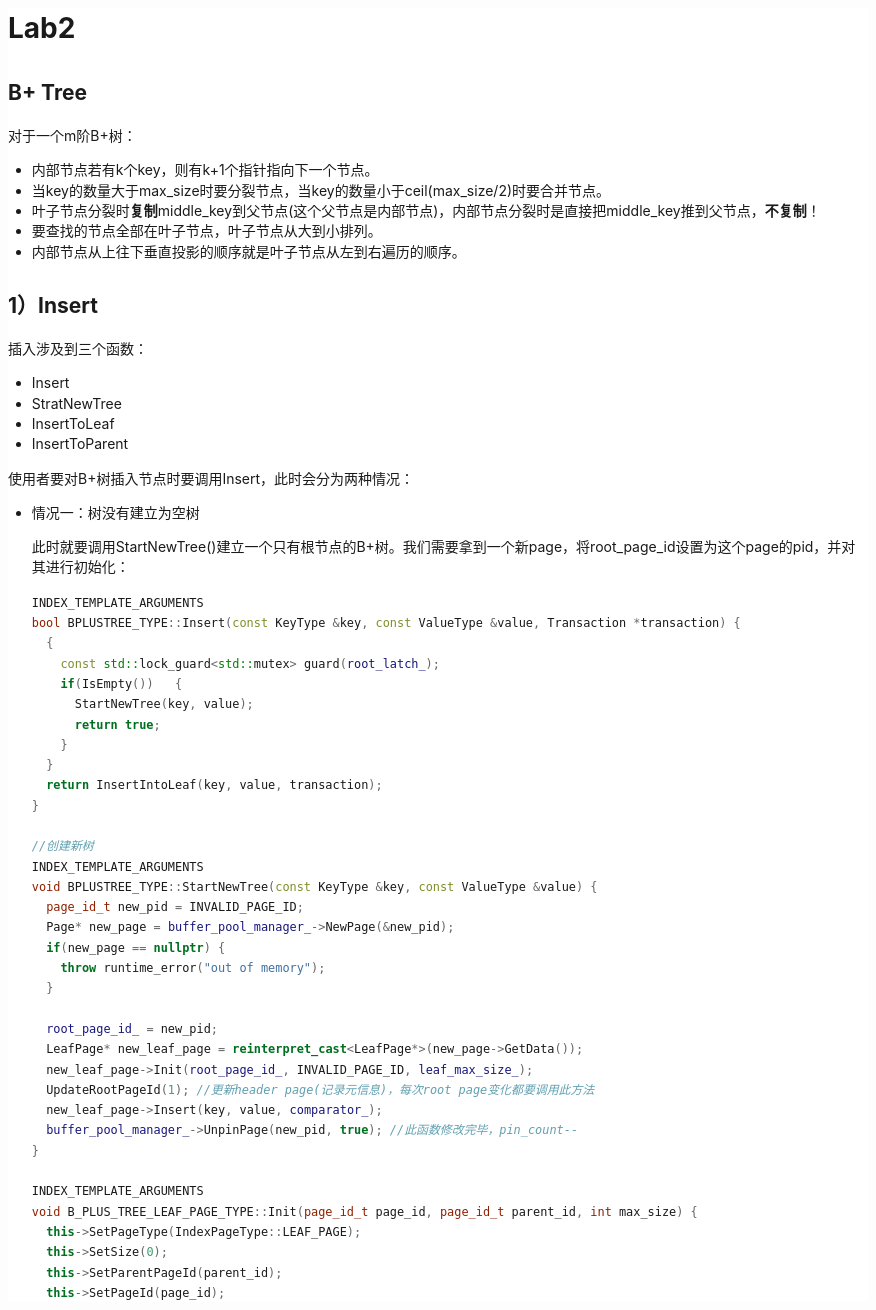 # Lab2

## B+ Tree

对于一个m阶B+树：

- 内部节点若有k个key，则有k+1个指针指向下一个节点。
- 当key的数量大于max_size时要分裂节点，当key的数量小于ceil(max_size/2)时要合并节点。
- 叶子节点分裂时**复制**middle_key到父节点(这个父节点是内部节点)，内部节点分裂时是直接把middle_key推到父节点，**不复制**！
- 要查找的节点全部在叶子节点，叶子节点从大到小排列。
- 内部节点从上往下垂直投影的顺序就是叶子节点从左到右遍历的顺序。

## 1）Insert

插入涉及到三个函数：

- Insert
- StratNewTree
- InsertToLeaf
- InsertToParent

使用者要对B+树插入节点时要调用Insert，此时会分为两种情况：

- 情况一：树没有建立为空树

  此时就要调用StartNewTree()建立一个只有根节点的B+树。我们需要拿到一个新page，将root_page_id设置为这个page的pid，并对其进行初始化：

  ```c++
  INDEX_TEMPLATE_ARGUMENTS
  bool BPLUSTREE_TYPE::Insert(const KeyType &key, const ValueType &value, Transaction *transaction) { 
    {
      const std::lock_guard<std::mutex> guard(root_latch_);
      if(IsEmpty())   {
        StartNewTree(key, value);
        return true;
      }
    }
    return InsertIntoLeaf(key, value, transaction);
  }
  
  //创建新树
  INDEX_TEMPLATE_ARGUMENTS
  void BPLUSTREE_TYPE::StartNewTree(const KeyType &key, const ValueType &value) {
    page_id_t new_pid = INVALID_PAGE_ID;
    Page* new_page = buffer_pool_manager_->NewPage(&new_pid);
    if(new_page == nullptr) {
      throw runtime_error("out of memory");
    }
    
    root_page_id_ = new_pid;
    LeafPage* new_leaf_page = reinterpret_cast<LeafPage*>(new_page->GetData());
    new_leaf_page->Init(root_page_id_, INVALID_PAGE_ID, leaf_max_size_);
    UpdateRootPageId(1); //更新header page(记录元信息)，每次root page变化都要调用此方法
    new_leaf_page->Insert(key, value, comparator_);
    buffer_pool_manager_->UnpinPage(new_pid, true); //此函数修改完毕，pin_count--
  }
  
  INDEX_TEMPLATE_ARGUMENTS
  void B_PLUS_TREE_LEAF_PAGE_TYPE::Init(page_id_t page_id, page_id_t parent_id, int max_size) {
    this->SetPageType(IndexPageType::LEAF_PAGE);
    this->SetSize(0);
    this->SetParentPageId(parent_id);
    this->SetPageId(page_id);
  ```
